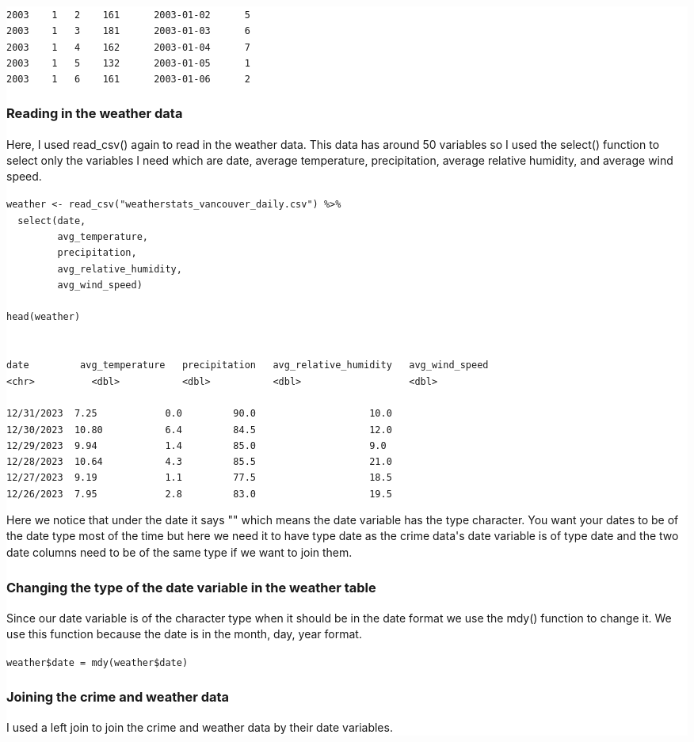 ```
2003	1	2	 161	  2003-01-02	  5
2003	1	3	 181	  2003-01-03	  6
2003	1	4	 162	  2003-01-04	  7
2003	1	5	 132	  2003-01-05	  1
2003	1	6	 161	  2003-01-06	  2
```

### Reading in the weather data
Here, I used read_csv() again to read in the weather data. This data has around 50 variables so I used the select() function to select only the variables I need which are date, average temperature, precipitation, average relative humidity, and average wind speed.

```
weather <- read_csv("weatherstats_vancouver_daily.csv") %>%
  select(date, 
         avg_temperature,  
         precipitation, 
         avg_relative_humidity, 
         avg_wind_speed)

head(weather)


date         avg_temperature   precipitation   avg_relative_humidity   avg_wind_speed
<chr>          <dbl>           <dbl>           <dbl>                   <dbl>

12/31/2023	7.25	        0.0	        90.0	                10.0
12/30/2023	10.80	        6.4	        84.5	                12.0
12/29/2023	9.94	        1.4	        85.0	                9.0
12/28/2023	10.64	        4.3	        85.5	                21.0
12/27/2023	9.19	        1.1	        77.5	                18.5
12/26/2023	7.95	        2.8	        83.0	                19.5

```

Here we notice that under the date it says "<chr>" which means the date variable has the type character. You want your dates to be of the date type most of the time but here we need it to have type date as the crime data's date variable is of type date and the two date columns need to be of the same type if we want to join them.

### Changing the type of the date variable in the weather table
Since our date variable is of the character type when it should be in the date format we use the mdy() function to change it. We use this function because the date is in the month, day, year format.

```
weather$date = mdy(weather$date)
```

### Joining the crime and weather data
I used a left join to join the crime and weather data by their date variables.
